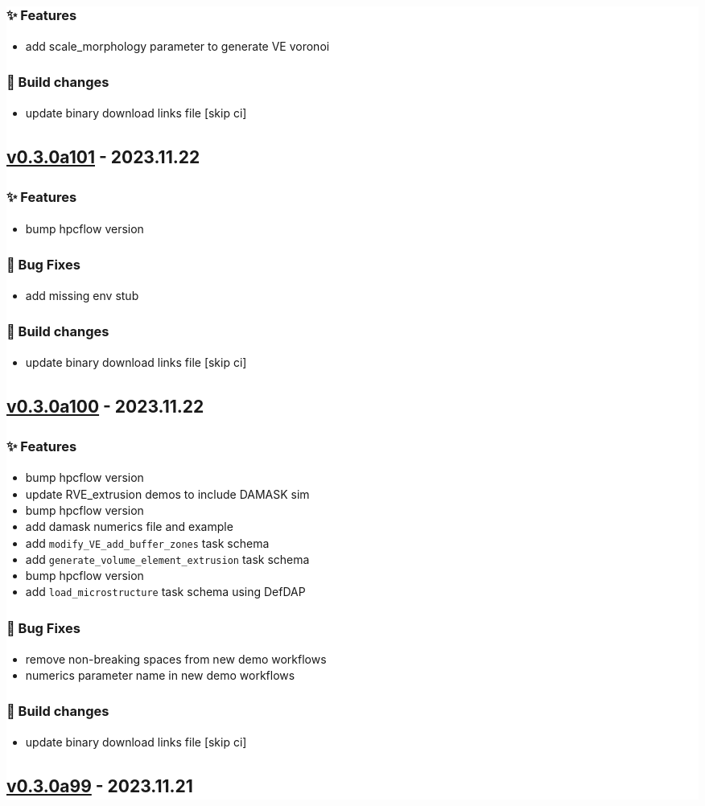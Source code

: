 ### ✨ Features

* add scale_morphology parameter to generate VE voronoi

### 👷 Build changes

* update binary download links file [skip ci]


<a name="v0.3.0a101"></a>
## [v0.3.0a101](https://github.com/hpcflow/matflow-new/compare/v0.3.0a100...v0.3.0a101) - 2023.11.22

### ✨ Features

* bump hpcflow version

### 🐛 Bug Fixes

* add missing env stub

### 👷 Build changes

* update binary download links file [skip ci]


<a name="v0.3.0a100"></a>
## [v0.3.0a100](https://github.com/hpcflow/matflow-new/compare/v0.3.0a99...v0.3.0a100) - 2023.11.22

### ✨ Features

* bump hpcflow version
* update RVE_extrusion demos to include DAMASK sim
* bump hpcflow version
* add damask numerics file and example
* add `modify_VE_add_buffer_zones` task schema
* add `generate_volume_element_extrusion` task schema
* bump hpcflow version
* add `load_microstructure` task schema using DefDAP

### 🐛 Bug Fixes

* remove non-breaking spaces from new demo workflows
* numerics parameter name in new demo workflows

### 👷 Build changes

* update binary download links file [skip ci]


<a name="v0.3.0a99"></a>
## [v0.3.0a99](https://github.com/hpcflow/matflow-new/compare/v0.3.0a98...v0.3.0a99) - 2023.11.21
